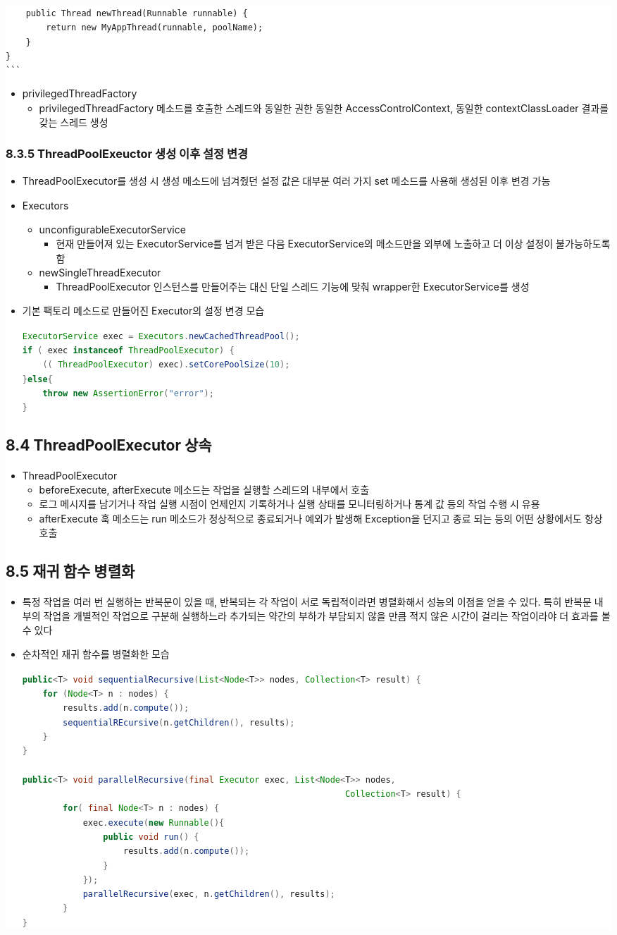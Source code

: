     	public Thread newThread(Runnable runnable) {
    		return new MyAppThread(runnable, poolName);
    	}
    }
    ```
    
- privilegedThreadFactory
    - privilegedThreadFactory 메소드를 호출한 스레드와 동일한 권한 동일한 AccessControlContext, 동일한 contextClassLoader 결과를 갖는 스레드 생성

### 8.3.5 ThreadPoolExeuctor 생성 이후 설정 변경

- ThreadPoolExecutor를 생성 시 생성 메소드에 넘겨줬던 설정 값은 대부분 여러 가지 set 메소드를 사용해 생성된 이후 변경 가능
- Executors
    - unconfigurableExecutorService
        - 현재 만들어져 있는 ExecutorService를 넘겨 받은 다음 ExecutorService의 메소드만을 외부에 노출하고 더 이상 설정이 불가능하도록 함
    - newSingleThreadExecutor
        - ThreadPoolExecutor 인스턴스를 만들어주는 대신 단일 스레드 기능에 맞춰 wrapper한 ExecutorService를 생성
- 기본 팩토리 메소드로 만들어진 Executor의 설정 변경 모습
    
    ```Java
    ExecutorService exec = Executors.newCachedThreadPool();
    if ( exec instanceof ThreadPoolExecutor) {
    	(( ThreadPoolExecutor) exec).setCorePoolSize(10);
    }else{
    	throw new AssertionError("error");
    }
    ```
    

## 8.4 ThreadPoolExecutor 상속

- ThreadPoolExecutor
    - beforeExecute, afterExecute 메소드는 작업을 실행할 스레드의 내부에서 호출
    - 로그 메시지를 남기거나 작업 실행 시점이 언제인지 기록하거나 실행 상태를 모니터링하거나 통계 값 등의 작업 수행 시 유용
    - afterExecute 훅 메소드는 run 메소드가 정상적으로 종료되거나 예외가 발생해 Exception을 던지고 종료 되는 등의 어떤 상황에서도 항상 호출

## 8.5 재귀 함수 병렬화

- 특정 작업을 여러 번 실행하는 반복문이 있을 때, 반복되는 각 작업이 서로 독립적이라면 병렬화해서 성능의 이점을 얻을 수 있다. 특히 반복문 내부의 작업을 개별적인 작업으로 구분해 실행하느라 추가되는 약간의 부하가 부담되지 않을 만큼 적지 않은 시간이 걸리는 작업이라야 더 효과를 볼 수 있다
- 순차적인 재귀 함수를 병렬화한 모습
    
    ```Java
    public<T> void sequentialRecursive(List<Node<T>> nodes, Collection<T> result) {
    	for (Node<T> n : nodes) {
    		results.add(n.compute());
    		sequentialREcursive(n.getChildren(), results);
    	}
    }
    
    public<T> void parallelRecursive(final Executor exec, List<Node<T>> nodes, 
    																Collection<T> result) {
    		for( final Node<T> n : nodes) {
    			exec.execute(new Runnable(){
    				public void run() {
    					results.add(n.compute());
    				}
    			});
    			parallelRecursive(exec, n.getChildren(), results);
    		}													
    }
    ```
    
